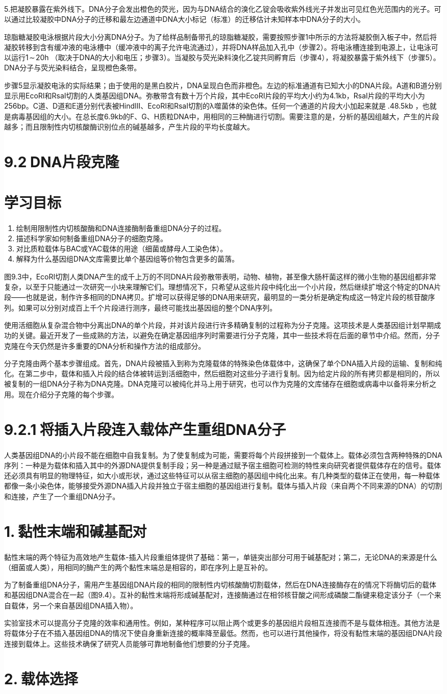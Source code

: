 5.把凝胶暴露在紫外线下。DNA分子会发出橙色的荧光，因为与DNA结合的溴化乙锭会吸收紫外线光子并发出可见红色光范围内的光子。可以通过比较凝胶中DNA分子的迁移和最左边通道中DNA大小标记（标准）的迁移估计未知样本中DNA分子的大小。  

琼脂糖凝胶电泳根据片段大小分离DNA分子。为了给样品制备带孔的琼脂糖凝胶，需要按照步骤1中所示的方法将凝胶倒入板子中，然后将凝胶转移到含有缓冲液的电泳槽中（缓冲液中的离子允许电流通过），并将DNA样品加入孔中（步骤2）。将电泳槽连接到电源上，让电泳可以运行$1\!\sim\!20\mathrm{h}$ （取决于DNA的大小和电压；步骤3）。当凝胶与荧光染料溴化乙锭共同孵育后（步骤4），将凝胶暴露于紫外线下（步骤5）。DNA分子与荧光染料结合，呈现橙色条带。  

步骤5显示凝胶电泳的实际结果；由于使用的是黑白胶片，DNA呈现白色而非橙色。左边的标准通道有已知大小的DNA片段。A道和B道分别显示用EcoRI和RsaI切割的人类基因组DNA。弥散带含有数十万个片段，其中EcoRI片段的平均大小约为4.1kb，RsaI片段的平均大小为256bp。C道、D道和E道分别代表被HindIII、EcoRI和RsaI切割的λ噬菌体的染色体。任何一个通道的片段大小加起来就是 $.48.5\mathrm{kb}$ ，也就是病毒基因组的大小。在总长度6.9kb的F、G、H质粒DNA中，用相同的三种酶进行切割。需要注意的是，分析的基因组越大，产生的片段越多；而且限制性内切核酸酶识别位点的碱基越多，产生片段的平均长度越大。  

# 9.2 DNA片段克隆  

# 学习目标  

1.  绘制用限制性内切核酸酶和DNA连接酶制备重组DNA分子的过程。  
2.  描述科学家如何制备重组DNA分子的细胞克隆。  
3.  对比质粒载体与BAC或YAC载体的用途（细菌或酵母人工染色体）。  
4.  解释为什么基因组DNA文库需要比单个基因组等价物包含更多的菌落。  

图9.3中，EcoRI切割人类DNA产生的成千上万的不同DNA片段弥散带表明，动物、植物，甚至像大肠杆菌这样的微小生物的基因组都非常复杂，以至于只能通过一次研究一小块来理解它们。理想情况下，只希望从这些片段中纯化出一个小片段，然后继续扩增这个特定的DNA片段——也就是说，制作许多相同的DNA拷贝。扩增可以获得足够的DNA用来研究，最明显的一类分析是确定构成这一特定片段的核苷酸序列。如果可以分别对成百上千个片段进行测序，最终可能找出基因组的整个DNA序列。  

使用活细胞从复杂混合物中分离出DNA的单个片段，并对该片段进行许多精确复制的过程称为分子克隆。这项技术是人类基因组计划早期成功的关键。最近开发了一些成熟的方法，以避免在确定基因组序列时需要进行分子克隆，其中一些技术将在后面的章节中介绍。然而，分子克隆在今天仍然是许多重要的DNA分析和操作方法的组成部分。  

分子克隆由两个基本步骤组成。首先，DNA片段被插入到称为克隆载体的特殊染色体载体中，这确保了单个DNA插入片段的运输、复制和纯化。在第二步中，载体和插入片段的结合体被转运到活细胞中，然后细胞对这些分子进行复制。因为给定片段的所有拷贝都是相同的，所以被复制的一组DNA分子称为DNA克隆。DNA克隆可以被纯化并马上用于研究，也可以作为克隆的文库储存在细胞或病毒中以备将来分析之用。现在介绍分子克隆的每个步骤。  

# 9.2.1 将插入片段连入载体产生重组DNA分子  

人类基因组DNA的小片段不能在细胞中自我复制。为了使复制成为可能，需要将每个片段拼接到一个载体上。载体必须包含两种特殊的DNA序列：一种是为载体和插入其中的外源DNA提供复制手段；另一种是通过赋予宿主细胞可检测的特性来向研究者提供载体存在的信号。载体还必须具有明显的物理特征，如大小或形状，通过这些特征可以从宿主细胞的基因组中纯化出来。有几种类型的载体正在使用，每一种载体都像一条小染色体，能够接受外源DNA插入片段并独立于宿主细胞的基因组进行复制。载体与插入片段（来自两个不同来源的DNA）的切割和连接，产生了一个重组DNA分子。  

# 1. 黏性末端和碱基配对  

黏性末端的两个特征为高效地产生载体-插入片段重组体提供了基础：第一，单链突出部分可用于碱基配对；第二，无论DNA的来源是什么（细菌或人类），用相同的酶产生的两个黏性末端总是相容的，即在序列上是互补的。  

为了制备重组DNA分子，需用产生基因组DNA片段的相同的限制性内切核酸酶切割载体，然后在DNA连接酶存在的情况下将酶切后的载体和基因组DNA混合在一起（图9.4）。互补的黏性末端将形成碱基配对，连接酶通过在相邻核苷酸之间形成磷酸二酯键来稳定该分子（一个来自载体，另一个来自基因组DNA插入物）。  

实验室技术可以提高分子克隆的效率和通用性。例如，某种程序可以阻止两个或更多的基因组片段相互连接而不是与载体相连。其他方法是将载体分子在不插入基因组DNA的情况下使自身重新连接的概率降至最低。然而，也可以进行其他操作，将没有黏性末端的基因组DNA片段连接到载体上。这些技术确保了研究人员能够可靠地制备他们想要的分子克隆。  

# 2. 载体选择  
